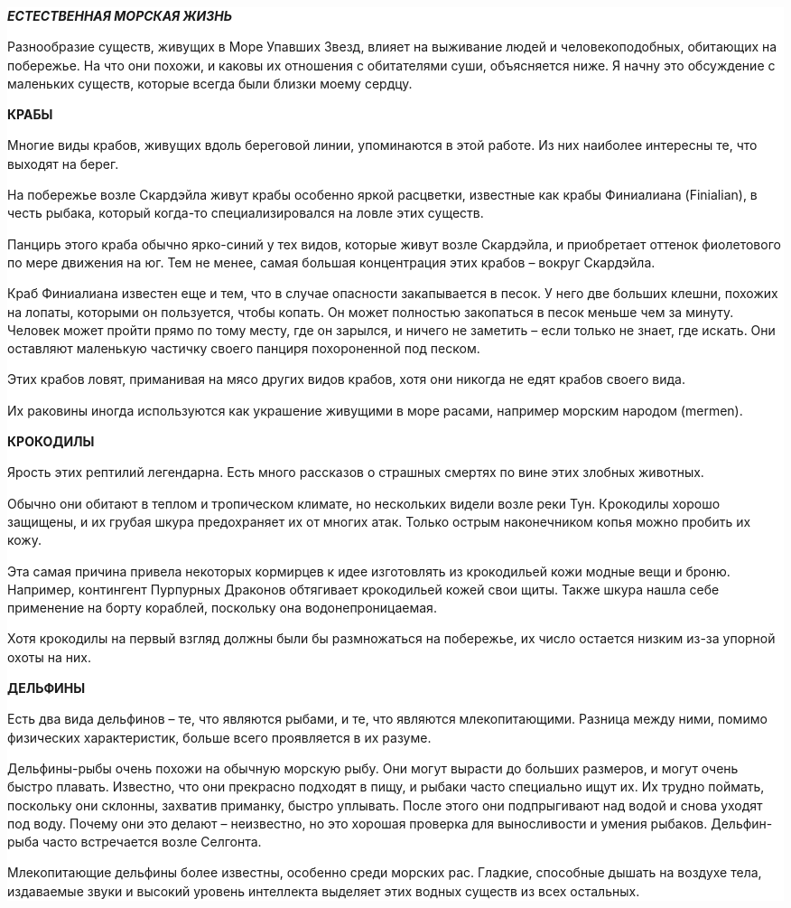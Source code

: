 **_ЕСТЕСТВЕННАЯ МОРСКАЯ ЖИЗНЬ_**

Разнообразие существ, живущих в Море Упавших Звезд, влияет на выживание людей и человекоподобных, обитающих на побережье. На что они похожи, и каковы их отношения с обитателями суши, объясняется ниже. Я начну это обсуждение с маленьких существ, которые всегда были близки моему сердцу.

**КРАБЫ**

Многие виды крабов, живущих вдоль береговой линии, упоминаются в этой работе. Из них наиболее интересны те, что выходят на берег.

На побережье возле Скардэйла живут крабы особенно яркой расцветки, известные как крабы Финиалиана (Finialian), в честь рыбака, который когда-то специализировался на ловле этих существ.

Панцирь этого краба обычно ярко-синий у тех видов, которые живут возле Скардэйла, и приобретает оттенок фиолетового по мере движения на юг. Тем не менее, самая большая концентрация этих крабов – вокруг Скардэйла.

Краб Финиалиана известен еще и тем, что в случае опасности закапывается в песок. У него две больших клешни, похожих на лопаты, которыми он пользуется, чтобы копать. Он может полностью закопаться в песок меньше чем за минуту. Человек может пройти прямо по тому месту, где он зарылся, и ничего не заметить – если только не знает, где искать. Они оставляют маленькую частичку своего панциря похороненной под песком.

Этих крабов ловят, приманивая на мясо других видов крабов, хотя они никогда не едят крабов своего вида.

Их раковины иногда используются как украшение живущими в море расами, например морским народом (mermen).

**КРОКОДИЛЫ**

Ярость этих рептилий легендарна. Есть много рассказов о страшных смертях по вине этих злобных животных.

Обычно они обитают в теплом и тропическом климате, но нескольких видели возле реки Тун. Крокодилы хорошо защищены, и их грубая шкура предохраняет их от многих атак. Только острым наконечником копья можно пробить их кожу.

Эта самая причина привела некоторых кормирцев к идее изготовлять из крокодильей кожи модные вещи и броню. Например, контингент Пурпурных Драконов обтягивает крокодильей кожей свои щиты. Также шкура нашла себе применение на борту кораблей, поскольку она водонепроницаемая.

Хотя крокодилы на первый взгляд должны были бы размножаться на побережье, их число остается низким из-за упорной охоты на них.

**ДЕЛЬФИНЫ**

Есть два вида дельфинов – те, что являются рыбами, и те, что являются млекопитающими. Разница между ними, помимо физических характеристик, больше всего проявляется в их разуме.

Дельфины-рыбы очень похожи на обычную морскую рыбу. Они могут вырасти до больших размеров, и могут очень быстро плавать. Известно, что они прекрасно подходят в пищу, и рыбаки часто специально ищут их. Их трудно поймать, поскольку они склонны, захватив приманку, быстро уплывать. После этого они подпрыгивают над водой и снова уходят под воду. Почему они это делают – неизвестно, но это хорошая проверка для выносливости и умения рыбаков. Дельфин-рыба часто встречается возле Селгонта.

Млекопитающие дельфины более известны, особенно среди морских рас. Гладкие, способные дышать на воздухе тела, издаваемые звуки и высокий уровень интеллекта выделяет этих водных существ из всех остальных.
